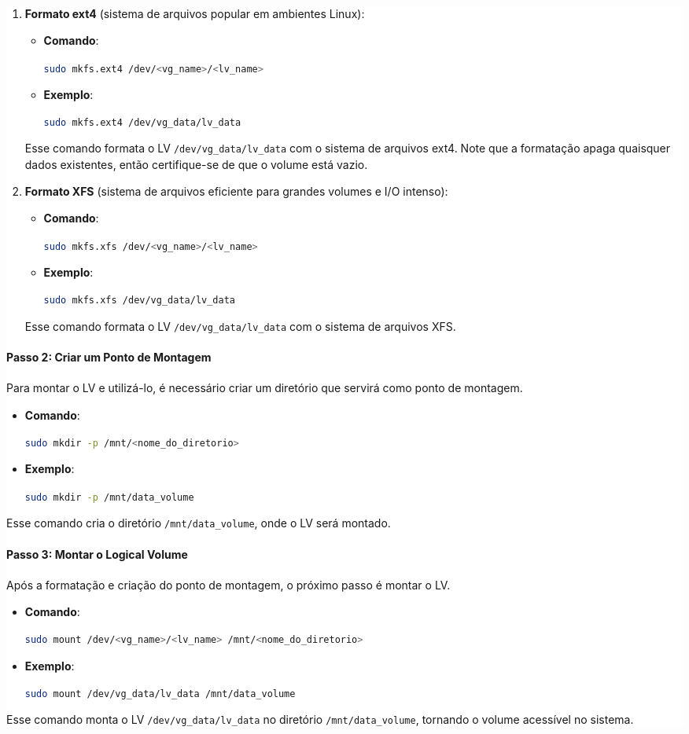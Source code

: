 1. **Formato ext4** (sistema de arquivos popular em ambientes Linux):
   - **Comando**:
     ```bash
     sudo mkfs.ext4 /dev/<vg_name>/<lv_name>
     ```
   - **Exemplo**:
     ```bash
     sudo mkfs.ext4 /dev/vg_data/lv_data
     ```

   Esse comando formata o LV `/dev/vg_data/lv_data` com o sistema de arquivos ext4. Note que a formatação apaga quaisquer dados existentes, então certifique-se de que o volume está vazio.

2. **Formato XFS** (sistema de arquivos eficiente para grandes volumes e I/O intenso):
   - **Comando**:
     ```bash
     sudo mkfs.xfs /dev/<vg_name>/<lv_name>
     ```
   - **Exemplo**:
     ```bash
     sudo mkfs.xfs /dev/vg_data/lv_data
     ```

   Esse comando formata o LV `/dev/vg_data/lv_data` com o sistema de arquivos XFS.

#### Passo 2: Criar um Ponto de Montagem

Para montar o LV e utilizá-lo, é necessário criar um diretório que servirá como ponto de montagem.

- **Comando**:
  ```bash
  sudo mkdir -p /mnt/<nome_do_diretorio>
  ```
  
- **Exemplo**:
  ```bash
  sudo mkdir -p /mnt/data_volume
  ```

Esse comando cria o diretório `/mnt/data_volume`, onde o LV será montado.

#### Passo 3: Montar o Logical Volume

Após a formatação e criação do ponto de montagem, o próximo passo é montar o LV.

- **Comando**:
  ```bash
  sudo mount /dev/<vg_name>/<lv_name> /mnt/<nome_do_diretorio>
  ```
  
- **Exemplo**:
  ```bash
  sudo mount /dev/vg_data/lv_data /mnt/data_volume
  ```

Esse comando monta o LV `/dev/vg_data/lv_data` no diretório `/mnt/data_volume`, tornando o volume acessível no sistema.
